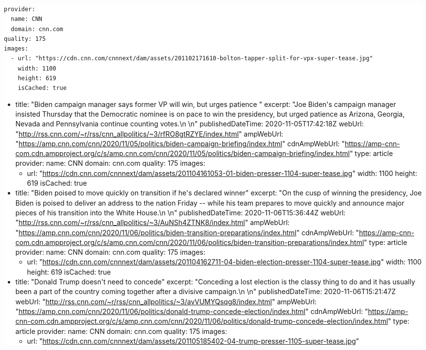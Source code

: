     provider:
      name: CNN
      domain: cnn.com
    quality: 175
    images:
      - url: "https://cdn.cnn.com/cnnnext/dam/assets/201102171610-bolton-tapper-split-for-vpx-super-tease.jpg"
        width: 1100
        height: 619
        isCached: true
  - title: "Biden campaign manager says former VP will win, but urges patience "
    excerpt: "Joe Biden's campaign manager insisted Thursday that the Democratic nominee is on pace to win the presidency, but urged patience as Arizona, Georgia, Nevada and Pennsylvania continue counting votes.\n    \n"
    publishedDateTime: 2020-11-05T17:42:18Z
    webUrl: "http://rss.cnn.com/~r/rss/cnn_allpolitics/~3/rfRO8gtRZYE/index.html"
    ampWebUrl: "https://amp.cnn.com/cnn/2020/11/05/politics/biden-campaign-briefing/index.html"
    cdnAmpWebUrl: "https://amp-cnn-com.cdn.ampproject.org/c/s/amp.cnn.com/cnn/2020/11/05/politics/biden-campaign-briefing/index.html"
    type: article
    provider:
      name: CNN
      domain: cnn.com
    quality: 175
    images:
      - url: "https://cdn.cnn.com/cnnnext/dam/assets/201104161053-01-biden-presser-1104-super-tease.jpg"
        width: 1100
        height: 619
        isCached: true
  - title: "Biden poised to move quickly on transition if he's declared winner"
    excerpt: "On the cusp of winning the presidency, Joe Biden is poised to deliver an address to the nation Friday -- while his team prepares to move quickly and announce major pieces of his transition into the White House.\n    \n"
    publishedDateTime: 2020-11-06T15:36:44Z
    webUrl: "http://rss.cnn.com/~r/rss/cnn_allpolitics/~3/AuNSh4ZTNK8/index.html"
    ampWebUrl: "https://amp.cnn.com/cnn/2020/11/06/politics/biden-transition-preparations/index.html"
    cdnAmpWebUrl: "https://amp-cnn-com.cdn.ampproject.org/c/s/amp.cnn.com/cnn/2020/11/06/politics/biden-transition-preparations/index.html"
    type: article
    provider:
      name: CNN
      domain: cnn.com
    quality: 175
    images:
      - url: "https://cdn.cnn.com/cnnnext/dam/assets/201104162711-04-biden-election-presser-1104-super-tease.jpg"
        width: 1100
        height: 619
        isCached: true
  - title: "Donald Trump doesn't need to concede"
    excerpt: "Conceding a lost election is the classy thing to do and it has usually been a part of the country coming together after a divisive campaign.\n    \n"
    publishedDateTime: 2020-11-06T15:21:47Z
    webUrl: "http://rss.cnn.com/~r/rss/cnn_allpolitics/~3/avVUMYQsqg8/index.html"
    ampWebUrl: "https://amp.cnn.com/cnn/2020/11/06/politics/donald-trump-concede-election/index.html"
    cdnAmpWebUrl: "https://amp-cnn-com.cdn.ampproject.org/c/s/amp.cnn.com/cnn/2020/11/06/politics/donald-trump-concede-election/index.html"
    type: article
    provider:
      name: CNN
      domain: cnn.com
    quality: 175
    images:
      - url: "https://cdn.cnn.com/cnnnext/dam/assets/201105185402-04-trump-presser-1105-super-tease.jpg"